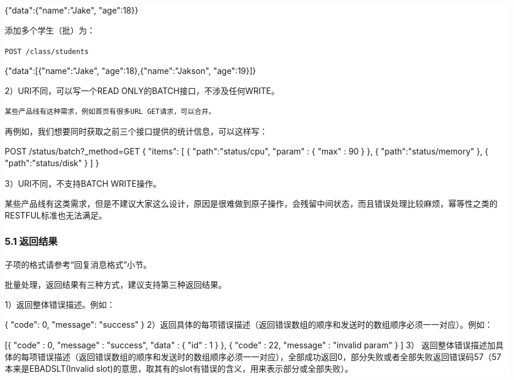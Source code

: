 {"data":{"name":"Jake", "age":18}}

添加多个学生（批）为：

    POST /class/students

{"data":\[{"name":"Jake", "age":18},{"name":"Jakson", "age":19}]}

2）URI不同，可以写一个READ ONLY的BATCH接口，不涉及任何WRITE。

    某些产品线有这种需求，例如首页有很多URL GET请求，可以合并。

再例如，我们想要同时获取之前三个接口提供的统计信息，可以这样写：

POST /status/batch?\_method=GET
{
"items":
\[
{
"path":"status/cpu",
"param" :
{
"max" : 90
}
},
{
"path":"status/memory"
},
{
"path":"status/disk"
}
]
}

3）URI不同，不支持BATCH WRITE操作。

某些产品线有这类需求，但是不建议大家这么设计，原因是很难做到原子操作，会残留中间状态，而且错误处理比较麻烦，幂等性之类的RESTFUL标准也无法满足。

### 5.1 返回结果

子项的格式请参考“回复消息格式”小节。

批量处理，返回结果有三种方式，建议支持第三种返回结果。

1）返回整体错误描述。例如：

{
"code": 0,
"message": "success"
}
2）返回具体的每项错误描述（返回错误数组的顺序和发送时的数组顺序必须一一对应）。例如：

\[{
"code" : 0,
"message" : "success",
"data" : {
"id" : 1
}
}, {
"code" : 22,
"message" : "invalid param"
}
]
3） 返回整体错误描述加具体的每项错误描述（返回错误数组的顺序和发送时的数组顺序必须一一对应），全部成功返回0，部分失败或者全部失败返回错误码57（57本来是EBADSLT(Invalid slot)的意思，取其有的slot有错误的含义，用来表示部分或全部失败）。
